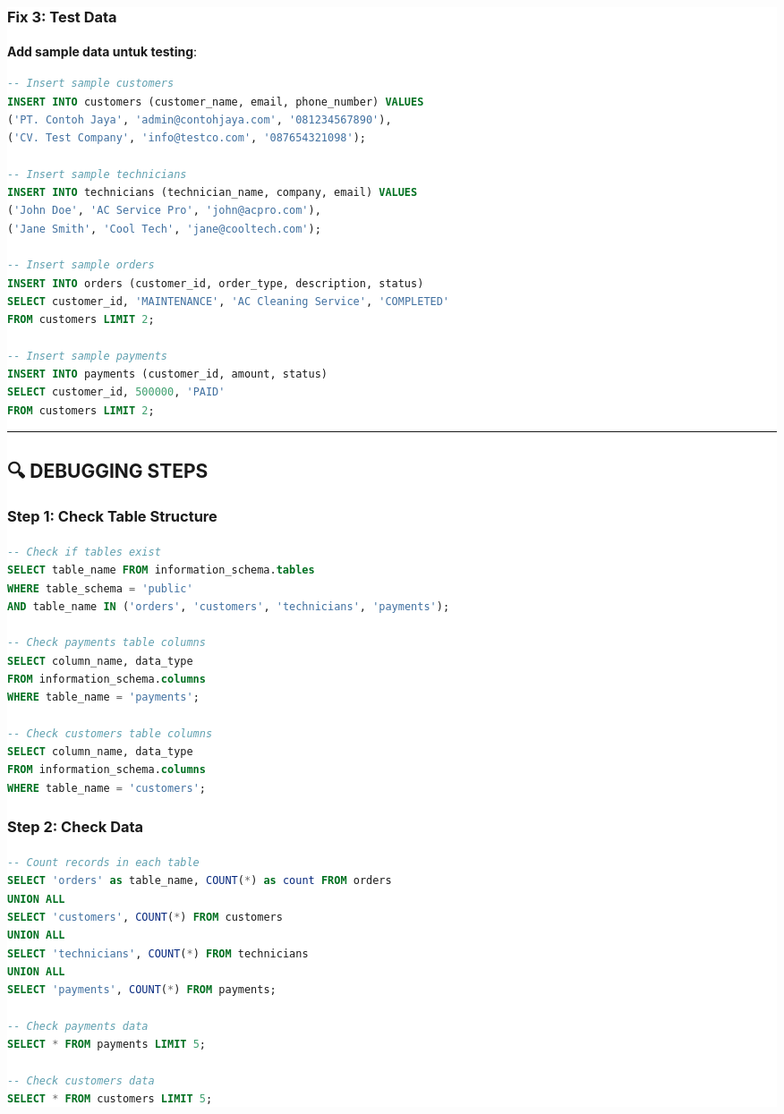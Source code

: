 ### **Fix 3: Test Data**

**Add sample data untuk testing**:
```sql
-- Insert sample customers
INSERT INTO customers (customer_name, email, phone_number) VALUES
('PT. Contoh Jaya', 'admin@contohjaya.com', '081234567890'),
('CV. Test Company', 'info@testco.com', '087654321098');

-- Insert sample technicians
INSERT INTO technicians (technician_name, company, email) VALUES
('John Doe', 'AC Service Pro', 'john@acpro.com'),
('Jane Smith', 'Cool Tech', 'jane@cooltech.com');

-- Insert sample orders
INSERT INTO orders (customer_id, order_type, description, status) 
SELECT customer_id, 'MAINTENANCE', 'AC Cleaning Service', 'COMPLETED'
FROM customers LIMIT 2;

-- Insert sample payments
INSERT INTO payments (customer_id, amount, status)
SELECT customer_id, 500000, 'PAID'
FROM customers LIMIT 2;
```

---

## 🔍 **DEBUGGING STEPS**

### **Step 1: Check Table Structure**
```sql
-- Check if tables exist
SELECT table_name FROM information_schema.tables 
WHERE table_schema = 'public' 
AND table_name IN ('orders', 'customers', 'technicians', 'payments');

-- Check payments table columns
SELECT column_name, data_type 
FROM information_schema.columns 
WHERE table_name = 'payments';

-- Check customers table columns
SELECT column_name, data_type 
FROM information_schema.columns 
WHERE table_name = 'customers';
```

### **Step 2: Check Data**
```sql
-- Count records in each table
SELECT 'orders' as table_name, COUNT(*) as count FROM orders
UNION ALL
SELECT 'customers', COUNT(*) FROM customers
UNION ALL
SELECT 'technicians', COUNT(*) FROM technicians
UNION ALL
SELECT 'payments', COUNT(*) FROM payments;

-- Check payments data
SELECT * FROM payments LIMIT 5;

-- Check customers data
SELECT * FROM customers LIMIT 5;
```